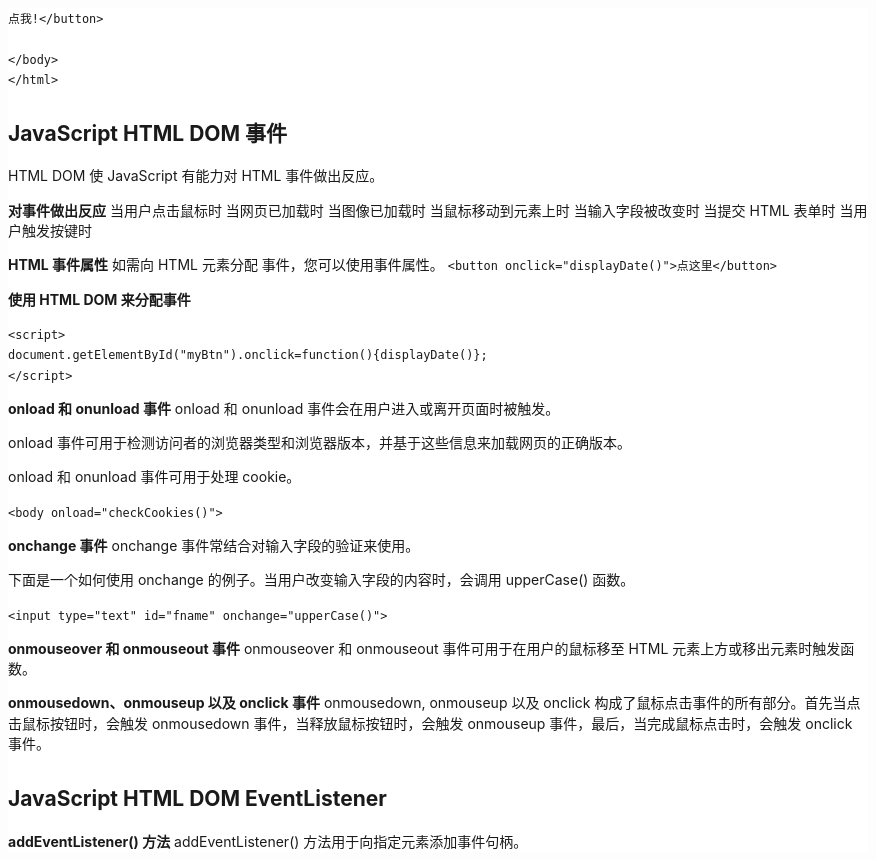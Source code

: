 ```
点我!</button>

</body>
</html>
```

## JavaScript HTML DOM 事件
HTML DOM 使 JavaScript 有能力对 HTML 事件做出反应。

**对事件做出反应**
当用户点击鼠标时
当网页已加载时
当图像已加载时
当鼠标移动到元素上时
当输入字段被改变时
当提交 HTML 表单时
当用户触发按键时

**HTML 事件属性**
如需向 HTML 元素分配 事件，您可以使用事件属性。
`<button onclick="displayDate()">点这里</button>`

**使用 HTML DOM 来分配事件**
```
<script>
document.getElementById("myBtn").onclick=function(){displayDate()};
</script>
```

**onload 和 onunload 事件**
onload 和 onunload 事件会在用户进入或离开页面时被触发。

onload 事件可用于检测访问者的浏览器类型和浏览器版本，并基于这些信息来加载网页的正确版本。

onload 和 onunload 事件可用于处理 cookie。

`<body onload="checkCookies()">`

**onchange 事件**
onchange 事件常结合对输入字段的验证来使用。

下面是一个如何使用 onchange 的例子。当用户改变输入字段的内容时，会调用 upperCase() 函数。

`<input type="text" id="fname" onchange="upperCase()">`

**onmouseover 和 onmouseout 事件**
onmouseover 和 onmouseout 事件可用于在用户的鼠标移至 HTML 元素上方或移出元素时触发函数。

**onmousedown、onmouseup 以及 onclick 事件**
onmousedown, onmouseup 以及 onclick 构成了鼠标点击事件的所有部分。首先当点击鼠标按钮时，会触发 onmousedown 事件，当释放鼠标按钮时，会触发 onmouseup 事件，最后，当完成鼠标点击时，会触发 onclick 事件。

## JavaScript HTML DOM EventListener
**addEventListener() 方法**
addEventListener() 方法用于向指定元素添加事件句柄。
